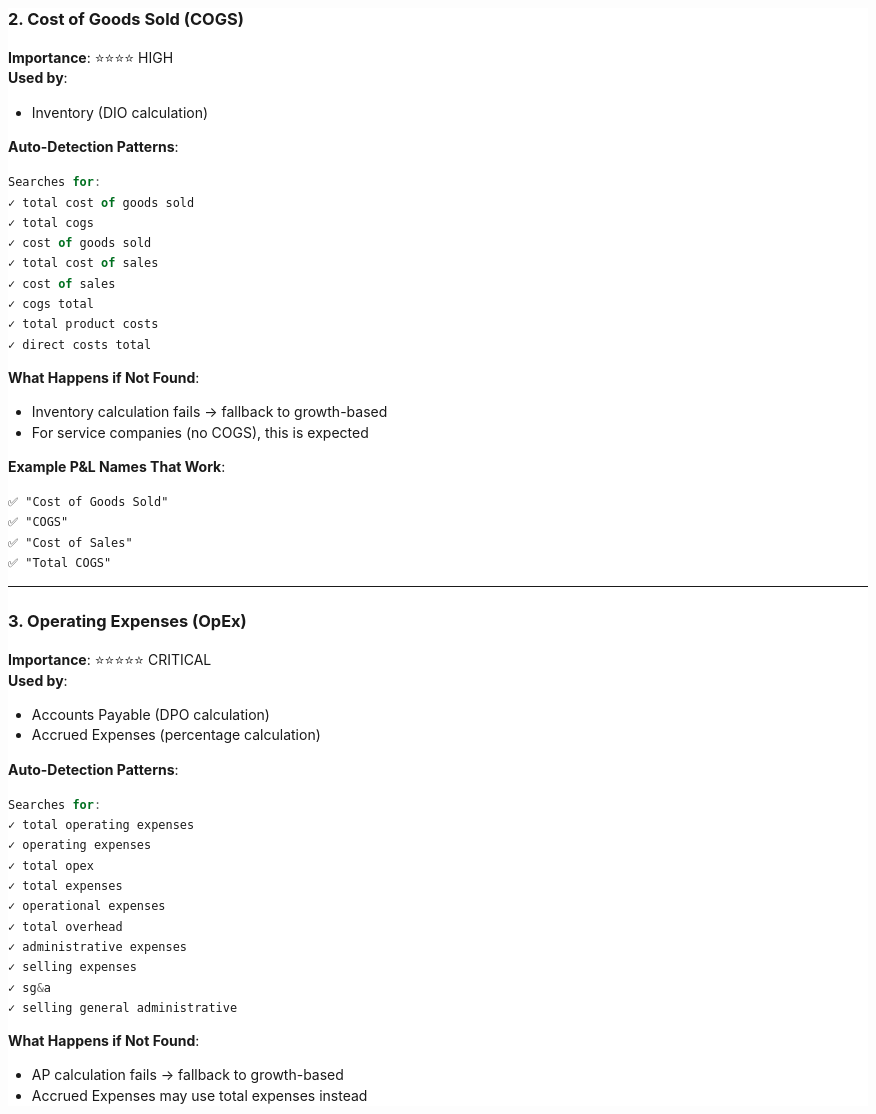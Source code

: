 ### **2. Cost of Goods Sold (COGS)**
**Importance**: ⭐⭐⭐⭐ HIGH  
**Used by**:
- Inventory (DIO calculation)

**Auto-Detection Patterns**:
```javascript
Searches for:
✓ total cost of goods sold
✓ total cogs
✓ cost of goods sold
✓ total cost of sales
✓ cost of sales
✓ cogs total
✓ total product costs
✓ direct costs total
```

**What Happens if Not Found**:
- Inventory calculation fails → fallback to growth-based
- For service companies (no COGS), this is expected

**Example P&L Names That Work**:
```
✅ "Cost of Goods Sold"
✅ "COGS"
✅ "Cost of Sales"
✅ "Total COGS"
```

---

### **3. Operating Expenses (OpEx)**
**Importance**: ⭐⭐⭐⭐⭐ CRITICAL  
**Used by**:
- Accounts Payable (DPO calculation)
- Accrued Expenses (percentage calculation)

**Auto-Detection Patterns**:
```javascript
Searches for:
✓ total operating expenses
✓ operating expenses
✓ total opex
✓ total expenses
✓ operational expenses
✓ total overhead
✓ administrative expenses
✓ selling expenses
✓ sg&a
✓ selling general administrative
```

**What Happens if Not Found**:
- AP calculation fails → fallback to growth-based
- Accrued Expenses may use total expenses instead
